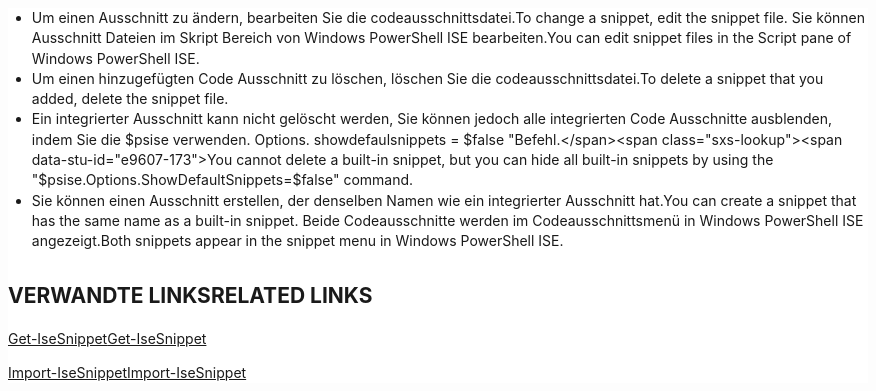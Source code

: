 - <span data-ttu-id="e9607-170">Um einen Ausschnitt zu ändern, bearbeiten Sie die codeausschnittsdatei.</span><span class="sxs-lookup"><span data-stu-id="e9607-170">To change a snippet, edit the snippet file.</span></span> <span data-ttu-id="e9607-171">Sie können Ausschnitt Dateien im Skript Bereich von Windows PowerShell ISE bearbeiten.</span><span class="sxs-lookup"><span data-stu-id="e9607-171">You can edit snippet files in the Script pane of Windows PowerShell ISE.</span></span>
- <span data-ttu-id="e9607-172">Um einen hinzugefügten Code Ausschnitt zu löschen, löschen Sie die codeausschnittsdatei.</span><span class="sxs-lookup"><span data-stu-id="e9607-172">To delete a snippet that you added, delete the snippet file.</span></span>
- <span data-ttu-id="e9607-173">Ein integrierter Ausschnitt kann nicht gelöscht werden, Sie können jedoch alle integrierten Code Ausschnitte ausblenden, indem Sie die $psise verwenden. Options. showdefaulsnippets = $false "Befehl.</span><span class="sxs-lookup"><span data-stu-id="e9607-173">You cannot delete a built-in snippet, but you can hide all built-in snippets by using the "$psise.Options.ShowDefaultSnippets=$false" command.</span></span>
- <span data-ttu-id="e9607-174">Sie können einen Ausschnitt erstellen, der denselben Namen wie ein integrierter Ausschnitt hat.</span><span class="sxs-lookup"><span data-stu-id="e9607-174">You can create a snippet that has the same name as a built-in snippet.</span></span> <span data-ttu-id="e9607-175">Beide Codeausschnitte werden im Codeausschnittsmenü in Windows PowerShell ISE angezeigt.</span><span class="sxs-lookup"><span data-stu-id="e9607-175">Both snippets appear in the snippet menu in Windows PowerShell ISE.</span></span>

## <span data-ttu-id="e9607-176">VERWANDTE LINKS</span><span class="sxs-lookup"><span data-stu-id="e9607-176">RELATED LINKS</span></span>

[<span data-ttu-id="e9607-177">Get-IseSnippet</span><span class="sxs-lookup"><span data-stu-id="e9607-177">Get-IseSnippet</span></span>](Get-IseSnippet.md)

[<span data-ttu-id="e9607-178">Import-IseSnippet</span><span class="sxs-lookup"><span data-stu-id="e9607-178">Import-IseSnippet</span></span>](Import-IseSnippet.md)

